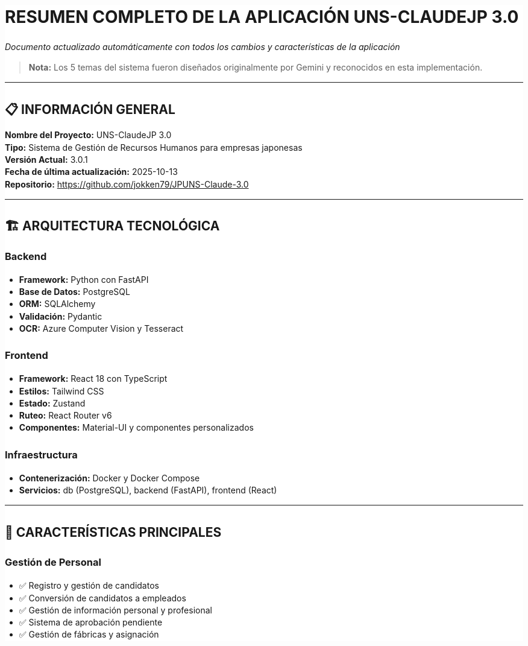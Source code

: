 # RESUMEN COMPLETO DE LA APLICACIÓN UNS-CLAUDEJP 3.0

*Documento actualizado automáticamente con todos los cambios y características de la aplicación*

> **Nota:** Los 5 temas del sistema fueron diseñados originalmente por Gemini y reconocidos en esta implementación.

---

## 📋 INFORMACIÓN GENERAL

**Nombre del Proyecto:** UNS-ClaudeJP 3.0  
**Tipo:** Sistema de Gestión de Recursos Humanos para empresas japonesas  
**Versión Actual:** 3.0.1  
**Fecha de última actualización:** 2025-10-13  
**Repositorio:** https://github.com/jokken79/JPUNS-Claude-3.0  

---

## 🏗️ ARQUITECTURA TECNOLÓGICA

### Backend
- **Framework:** Python con FastAPI
- **Base de Datos:** PostgreSQL
- **ORM:** SQLAlchemy
- **Validación:** Pydantic
- **OCR:** Azure Computer Vision y Tesseract

### Frontend
- **Framework:** React 18 con TypeScript
- **Estilos:** Tailwind CSS
- **Estado:** Zustand
- **Ruteo:** React Router v6
- **Componentes:** Material-UI y componentes personalizados

### Infraestructura
- **Contenerización:** Docker y Docker Compose
- **Servicios:** db (PostgreSQL), backend (FastAPI), frontend (React)

---

## 🚀 CARACTERÍSTICAS PRINCIPALES

### Gestión de Personal
- ✅ Registro y gestión de candidatos
- ✅ Conversión de candidatos a empleados
- ✅ Gestión de información personal y profesional
- ✅ Sistema de aprobación pendiente
- ✅ Gestión de fábricas y asignación
